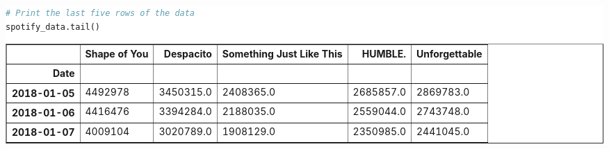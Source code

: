 


```python
# Print the last five rows of the data
spotify_data.tail()
```




<div>
<style scoped>
    .dataframe tbody tr th:only-of-type {
        vertical-align: middle;
    }

    .dataframe tbody tr th {
        vertical-align: top;
    }

    .dataframe thead th {
        text-align: right;
    }
</style>
<table border="1" class="dataframe">
  <thead>
    <tr style="text-align: right;">
      <th></th>
      <th>Shape of You</th>
      <th>Despacito</th>
      <th>Something Just Like This</th>
      <th>HUMBLE.</th>
      <th>Unforgettable</th>
    </tr>
    <tr>
      <th>Date</th>
      <th></th>
      <th></th>
      <th></th>
      <th></th>
      <th></th>
    </tr>
  </thead>
  <tbody>
    <tr>
      <th>2018-01-05</th>
      <td>4492978</td>
      <td>3450315.0</td>
      <td>2408365.0</td>
      <td>2685857.0</td>
      <td>2869783.0</td>
    </tr>
    <tr>
      <th>2018-01-06</th>
      <td>4416476</td>
      <td>3394284.0</td>
      <td>2188035.0</td>
      <td>2559044.0</td>
      <td>2743748.0</td>
    </tr>
    <tr>
      <th>2018-01-07</th>
      <td>4009104</td>
      <td>3020789.0</td>
      <td>1908129.0</td>
      <td>2350985.0</td>
      <td>2441045.0</td>